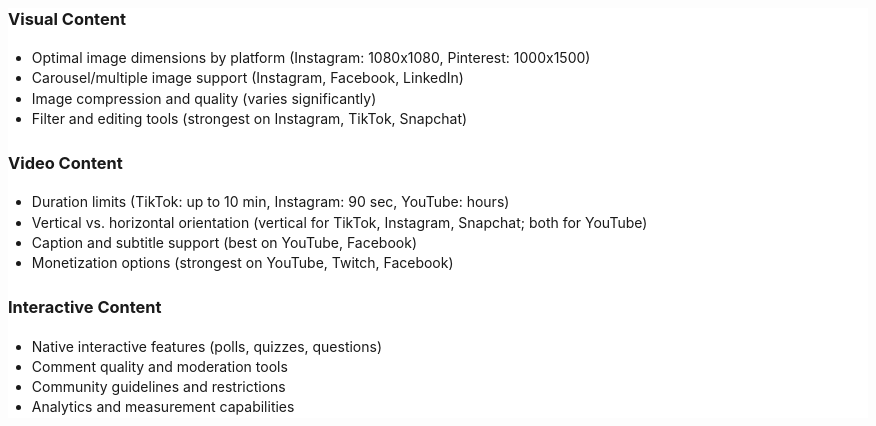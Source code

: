 ### Visual Content
- Optimal image dimensions by platform (Instagram: 1080x1080, Pinterest: 1000x1500)
- Carousel/multiple image support (Instagram, Facebook, LinkedIn)
- Image compression and quality (varies significantly)
- Filter and editing tools (strongest on Instagram, TikTok, Snapchat)

### Video Content
- Duration limits (TikTok: up to 10 min, Instagram: 90 sec, YouTube: hours)
- Vertical vs. horizontal orientation (vertical for TikTok, Instagram, Snapchat; both for YouTube)
- Caption and subtitle support (best on YouTube, Facebook)
- Monetization options (strongest on YouTube, Twitch, Facebook)

### Interactive Content
- Native interactive features (polls, quizzes, questions)
- Comment quality and moderation tools
- Community guidelines and restrictions
- Analytics and measurement capabilities
